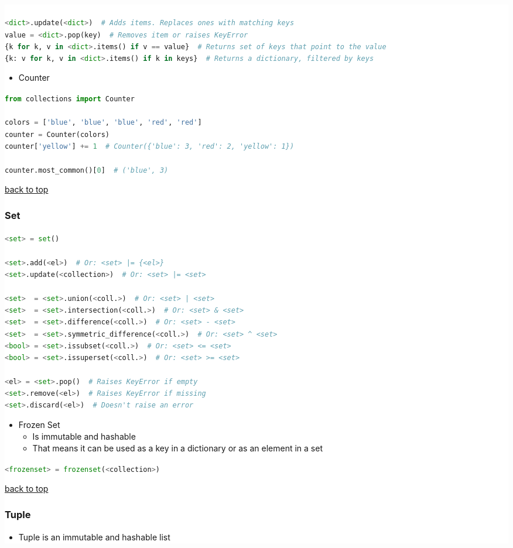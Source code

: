```python

<dict>.update(<dict>)  # Adds items. Replaces ones with matching keys
value = <dict>.pop(key)  # Removes item or raises KeyError
{k for k, v in <dict>.items() if v == value}  # Returns set of keys that point to the value
{k: v for k, v in <dict>.items() if k in keys}  # Returns a dictionary, filtered by keys
```

- Counter

```python
from collections import Counter

colors = ['blue', 'blue', 'blue', 'red', 'red']
counter = Counter(colors)
counter['yellow'] += 1  # Counter({'blue': 3, 'red': 2, 'yellow': 1})

counter.most_common()[0]  # ('blue', 3)
```

[back to top](#table-of-contents)

### Set

```python
<set> = set()

<set>.add(<el>)  # Or: <set> |= {<el>}
<set>.update(<collection>)  # Or: <set> |= <set>

<set>  = <set>.union(<coll.>)  # Or: <set> | <set>
<set>  = <set>.intersection(<coll.>)  # Or: <set> & <set>
<set>  = <set>.difference(<coll.>)  # Or: <set> - <set>
<set>  = <set>.symmetric_difference(<coll.>)  # Or: <set> ^ <set>
<bool> = <set>.issubset(<coll.>)  # Or: <set> <= <set>
<bool> = <set>.issuperset(<coll.>)  # Or: <set> >= <set>

<el> = <set>.pop()  # Raises KeyError if empty
<set>.remove(<el>)  # Raises KeyError if missing
<set>.discard(<el>)  # Doesn't raise an error
```

- Frozen Set
  - Is immutable and hashable
  - That means it can be used as a key in a dictionary or as an element in a set

```python
<frozenset> = frozenset(<collection>)
```

[back to top](#table-of-contents)

### Tuple

- Tuple is an immutable and hashable list
